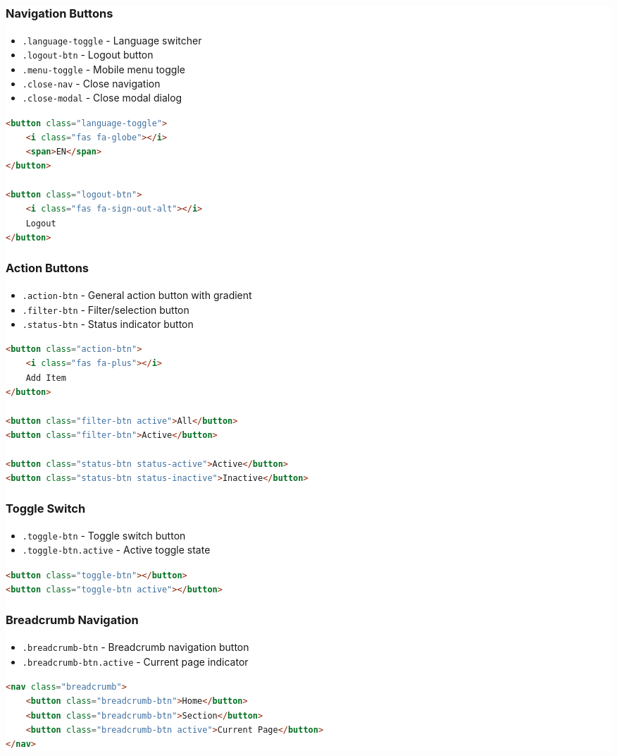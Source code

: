 ### Navigation Buttons
- `.language-toggle` - Language switcher
- `.logout-btn` - Logout button
- `.menu-toggle` - Mobile menu toggle
- `.close-nav` - Close navigation
- `.close-modal` - Close modal dialog

```html
<button class="language-toggle">
    <i class="fas fa-globe"></i>
    <span>EN</span>
</button>

<button class="logout-btn">
    <i class="fas fa-sign-out-alt"></i>
    Logout
</button>
```

### Action Buttons
- `.action-btn` - General action button with gradient
- `.filter-btn` - Filter/selection button
- `.status-btn` - Status indicator button

```html
<button class="action-btn">
    <i class="fas fa-plus"></i>
    Add Item
</button>

<button class="filter-btn active">All</button>
<button class="filter-btn">Active</button>

<button class="status-btn status-active">Active</button>
<button class="status-btn status-inactive">Inactive</button>
```

### Toggle Switch
- `.toggle-btn` - Toggle switch button
- `.toggle-btn.active` - Active toggle state

```html
<button class="toggle-btn"></button>
<button class="toggle-btn active"></button>
```

### Breadcrumb Navigation
- `.breadcrumb-btn` - Breadcrumb navigation button
- `.breadcrumb-btn.active` - Current page indicator

```html
<nav class="breadcrumb">
    <button class="breadcrumb-btn">Home</button>
    <button class="breadcrumb-btn">Section</button>
    <button class="breadcrumb-btn active">Current Page</button>
</nav>
```
